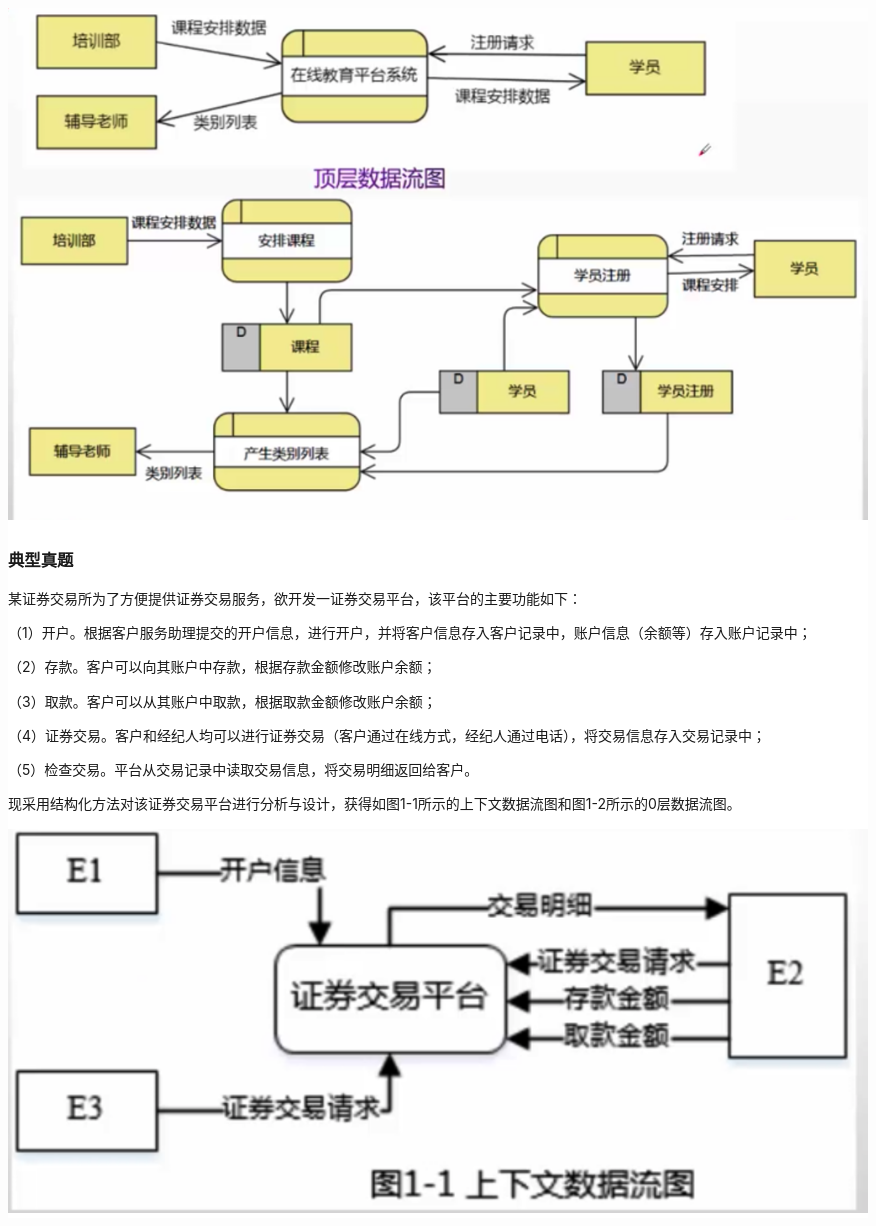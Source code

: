 ![image-20231028140801451](assets/image-20231028140801451.png)

### 典型真题

某证券交易所为了方便提供证券交易服务，欲开发一证券交易平台，该平台的主要功能如下：

（1）开户。根据客户服务助理提交的开户信息，进行开户，并将客户信息存入客户记录中，账户信息（余额等）存入账户记录中；

（2）存款。客户可以向其账户中存款，根据存款金额修改账户余额；

（3）取款。客户可以从其账户中取款，根据取款金额修改账户余额；

（4）证券交易。客户和经纪人均可以进行证券交易（客户通过在线方式，经纪人通过电话），将交易信息存入交易记录中；

（5）检查交易。平台从交易记录中读取交易信息，将交易明细返回给客户。

现采用结构化方法对该证券交易平台进行分析与设计，获得如图1-1所示的上下文数据流图和图1-2所示的0层数据流图。

![image-20231028142144283](assets/image-20231028142144283.png)
